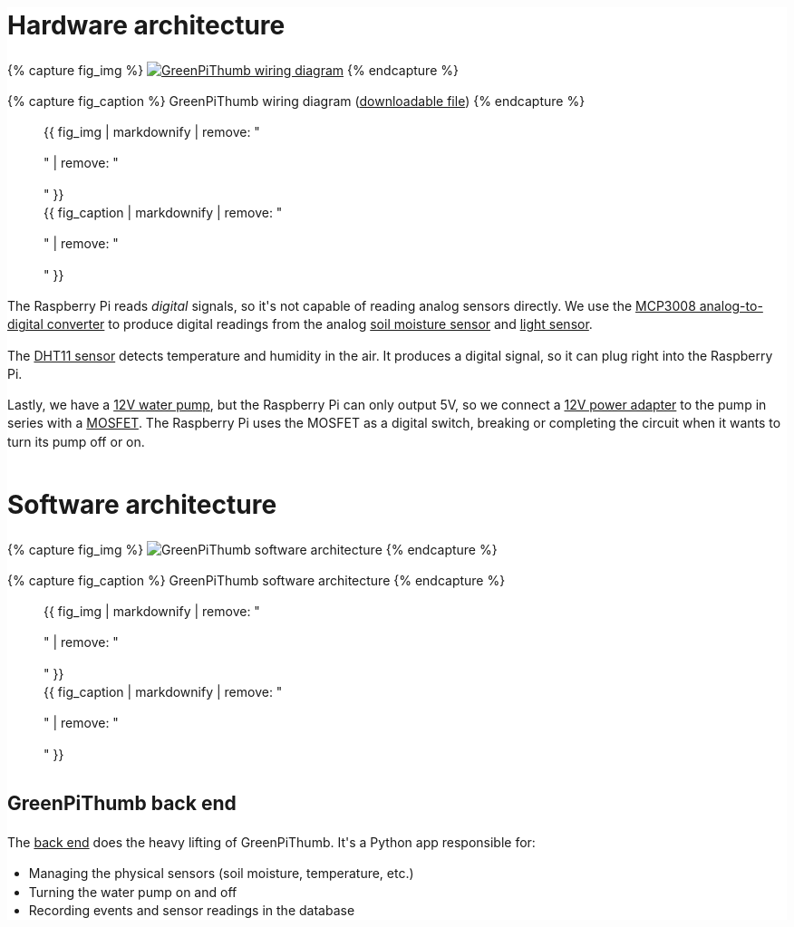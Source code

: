 # Hardware architecture

{% capture fig_img %}
[![GreenPiThumb wiring diagram](https://raw.githubusercontent.com/JeetShetty/GreenPiThumb/master/doc/greenpithumb_wiring.png)](https://raw.githubusercontent.com/JeetShetty/GreenPiThumb/master/doc/greenpithumb_wiring.png)
{% endcapture %}

{% capture fig_caption %}
GreenPiThumb wiring diagram ([downloadable file](https://github.com/JeetShetty/GreenPiThumb/tree/master/doc))
{% endcapture %}

<figure>
  {{ fig_img | markdownify | remove: "<p>" | remove: "</p>" }}
  <figcaption>{{ fig_caption | markdownify | remove: "<p>" | remove: "</p>" }}</figcaption>
</figure>

The Raspberry Pi reads *digital* signals, so it's not capable of reading analog sensors directly. We use the [MCP3008 analog-to-digital converter](http://amzn.to/2poV4tn) to produce digital readings from the analog [soil moisture sensor](https://www.sparkfun.com/products/13322) and [light sensor](http://amzn.to/2oCFlUO).

The [DHT11 sensor](http://amzn.to/2rDgFie) detects temperature and humidity in the air. It produces a digital signal, so it can plug right into the Raspberry Pi.

Lastly, we have a [12V water pump](http://amzn.to/2p90wk8), but the Raspberry Pi can only output 5V, so we connect a [12V power adapter](http://amzn.to/2oET4vC)  to the pump in series with a [MOSFET](http://amzn.to/2rpHXZ4). The Raspberry Pi uses the MOSFET as a digital switch, breaking or completing the circuit when it wants to turn its pump off or on.

# Software architecture

{% capture fig_img %}
![GreenPiThumb software architecture](https://docs.google.com/drawings/d/1vY9YU9fFoyrKUh8pRe6gN0bLD1JFDq5ngkTh7yOQrOA/export/png)
{% endcapture %}

{% capture fig_caption %}
GreenPiThumb software architecture
{% endcapture %}

<figure>
  {{ fig_img | markdownify | remove: "<p>" | remove: "</p>" }}
  <figcaption>{{ fig_caption | markdownify | remove: "<p>" | remove: "</p>" }}</figcaption>
</figure>

## GreenPiThumb back end

The [back end](https://github.com/JeetShetty/Greenpithumb) does the heavy lifting of GreenPiThumb. It's a Python app responsible for:

* Managing the physical sensors (soil moisture, temperature, etc.)
* Turning the water pump on and off
* Recording events and sensor readings in the database
